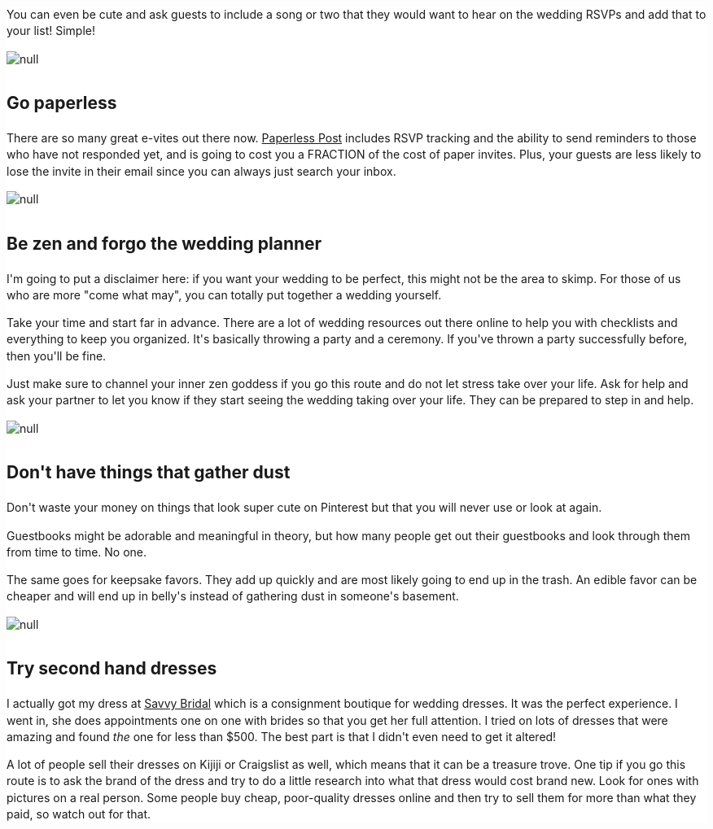 You can even be cute and ask guests to include a song or two that they would want to hear on the wedding RSVPs and add that to your list! Simple!  

![null](/img/vodka-dancing.jpg)

## Go paperless

There are so many great e-vites out there now. [Paperless Post](https://www.paperlesspost.com/) includes RSVP tracking and the ability to send reminders to those who have not responded yet, and is going to cost you a FRACTION of the cost of paper invites. Plus, your guests are less likely to lose the invite in their email since you can always just search your inbox. 

![null](/img/blog_img_zola.jpg)

## Be zen and forgo the wedding planner

I'm going to put a disclaimer here: if you want your wedding to be perfect, this might not be the area to skimp. For those of us who are more "come what may", you can totally put together a wedding yourself. 

Take your time and start far in advance. There are a lot of wedding resources out there online to help you with checklists and everything to keep you organized. It's basically throwing a party and a ceremony. If you've thrown a party successfully before, then you'll be fine. 

Just make sure to channel your inner zen goddess if you go this route and do not let stress take over your life. Ask for help and ask your partner to let you know if they start seeing the wedding taking over your life. They can be prepared to step in and help. 

![null](/img/05onfire1_xp-articlelarge-v2.jpg)

## Don't have things that gather dust

Don't waste your money on things that look super cute on Pinterest but that you will never use or look at again. 

Guestbooks might be adorable and meaningful in theory, but how many people get out their guestbooks and look through them from time to time. No one. 

The same goes for keepsake favors. They add up quickly and are most likely going to end up in the trash. An edible favor can be cheaper and will end up in belly's instead of gathering dust in someone's basement. 

![null](/img/screen-shot-2014-05-14-at-3.24.47-pm.png)

## Try second hand dresses

I actually got my dress at [Savvy Bridal](http://www.savvybridal.ca/) which is a consignment boutique for wedding dresses. It was the perfect experience. I went in, she does appointments one on one with brides so that you get her full attention. I tried on lots of dresses that were amazing and found _the_ one for less than $500. The best part is that I didn't even need to get it altered! 

A lot of people sell their dresses on Kijiji or Craigslist as well, which means that it can be a treasure trove. One tip if you go this route is to ask the brand of the dress and try to do a little research into what that dress would cost brand new. Look for ones with pictures on a real person. Some people buy cheap, poor-quality dresses online and then try to sell them for more than what they paid, so watch out for that. 
